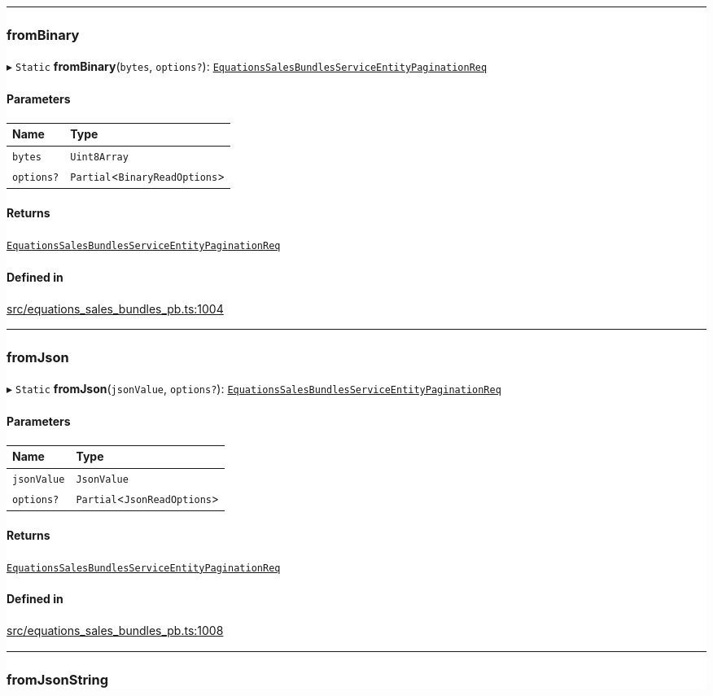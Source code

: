 ___

### fromBinary

▸ `Static` **fromBinary**(`bytes`, `options?`): [`EquationsSalesBundlesServiceEntityPaginationReq`](EquationsSalesBundlesServiceEntityPaginationReq.md)

#### Parameters

| Name | Type |
| :------ | :------ |
| `bytes` | `Uint8Array` |
| `options?` | `Partial`<`BinaryReadOptions`\> |

#### Returns

[`EquationsSalesBundlesServiceEntityPaginationReq`](EquationsSalesBundlesServiceEntityPaginationReq.md)

#### Defined in

[src/equations_sales_bundles_pb.ts:1004](https://github.com/Unaxiom/genesis-ts-sdk/blob/a265138/src/equations_sales_bundles_pb.ts#L1004)

___

### fromJson

▸ `Static` **fromJson**(`jsonValue`, `options?`): [`EquationsSalesBundlesServiceEntityPaginationReq`](EquationsSalesBundlesServiceEntityPaginationReq.md)

#### Parameters

| Name | Type |
| :------ | :------ |
| `jsonValue` | `JsonValue` |
| `options?` | `Partial`<`JsonReadOptions`\> |

#### Returns

[`EquationsSalesBundlesServiceEntityPaginationReq`](EquationsSalesBundlesServiceEntityPaginationReq.md)

#### Defined in

[src/equations_sales_bundles_pb.ts:1008](https://github.com/Unaxiom/genesis-ts-sdk/blob/a265138/src/equations_sales_bundles_pb.ts#L1008)

___

### fromJsonString
